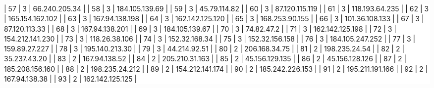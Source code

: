 |  57 |                     3 | 66.240.205.34   |
|  58 |                     3 | 184.105.139.69  |
|  59 |                     3 | 45.79.114.82    |
|  60 |                     3 | 87.120.115.119  |
|  61 |                     3 | 118.193.64.235  |
|  62 |                     3 | 165.154.162.102 |
|  63 |                     3 | 167.94.138.198  |
|  64 |                     3 | 162.142.125.120 |
|  65 |                     3 | 168.253.90.155  |
|  66 |                     3 | 101.36.108.133  |
|  67 |                     3 | 87.120.113.33   |
|  68 |                     3 | 167.94.138.201  |
|  69 |                     3 | 184.105.139.67  |
|  70 |                     3 | 74.82.47.2      |
|  71 |                     3 | 162.142.125.198 |
|  72 |                     3 | 154.212.141.230 |
|  73 |                     3 | 118.26.38.106   |
|  74 |                     3 | 152.32.168.34   |
|  75 |                     3 | 152.32.156.158  |
|  76 |                     3 | 184.105.247.252 |
|  77 |                     3 | 159.89.27.227   |
|  78 |                     3 | 195.140.213.30  |
|  79 |                     3 | 44.214.92.51    |
|  80 |                     2 | 206.168.34.75   |
|  81 |                     2 | 198.235.24.54   |
|  82 |                     2 | 35.237.43.20    |
|  83 |                     2 | 167.94.138.52   |
|  84 |                     2 | 205.210.31.163  |
|  85 |                     2 | 45.156.129.135  |
|  86 |                     2 | 45.156.128.126  |
|  87 |                     2 | 185.208.156.160 |
|  88 |                     2 | 198.235.24.212  |
|  89 |                     2 | 154.212.141.174 |
|  90 |                     2 | 185.242.226.153 |
|  91 |                     2 | 195.211.191.166 |
|  92 |                     2 | 167.94.138.38   |
|  93 |                     2 | 162.142.125.125 |